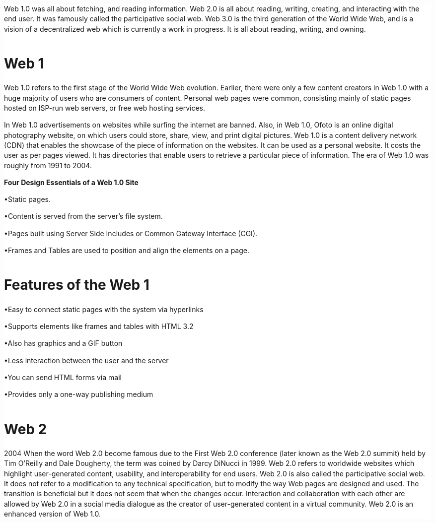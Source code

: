 Web 1.0 was all about fetching, and reading information. Web 2.0 is all about reading, writing, creating, and interacting with the end user. It was famously called the participative social web. Web 3.0 is the third generation of the World Wide Web, and is a vision of a decentralized web which is currently a work in progress. It is all about reading, writing, and owning.


# Web 1

Web 1.0 refers to the first stage of the World Wide Web evolution. Earlier, there were only a few content creators in Web 1.0 with a huge majority of users who are consumers of content. Personal web pages were common, consisting mainly of static pages hosted on ISP-run web servers, or free web hosting services. 

In Web 1.0 advertisements on websites while surfing the internet are banned. Also, in Web 1.0, Ofoto is an online digital photography website, on which users could store, share, view, and print digital pictures. Web 1.0 is a content delivery network (CDN) that enables the showcase of the piece of information on the websites. It can be used as a personal website. It costs the user as per pages viewed. It has directories that enable users to retrieve a particular piece of information. The era of Web 1.0 was roughly from 1991 to 2004. 


**Four Design Essentials of a Web 1.0 Site** 


•Static pages.

•Content is served from the server’s file system.

•Pages built using Server Side Includes or Common Gateway Interface (CGI).

•Frames and Tables are used to position and align the elements on a page.



# Features of the Web 1


•Easy to connect static pages with the system via hyperlinks

•Supports elements like frames and tables with HTML 3.2

•Also has graphics and a GIF button

•Less interaction between the user and the server

•You can send HTML forms via mail


•Provides only a one-way publishing medium



#  Web 2


2004 When the word Web 2.0 become famous due to the First Web 2.0 conference (later known as the Web 2.0 summit) held by Tim O’Reilly and Dale Dougherty, the term was coined by Darcy DiNucci in 1999. Web 2.0 refers to worldwide websites which highlight user-generated content, usability, and interoperability for end users.  Web 2.0 is also called the participative social web. It does not refer to a modification to any technical specification, but to modify the way Web pages are designed and used. The transition is beneficial but it does not seem that when the changes occur. Interaction and collaboration with each other are allowed by Web 2.0 in a social media dialogue as the creator of user-generated content in a virtual community. Web 2.0 is an enhanced version of Web 1.0. 
